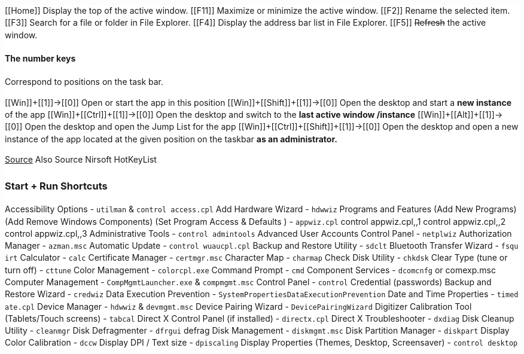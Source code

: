 [[Home]] Display the top of the active window.
[[F11]]  Maximize or minimize the active window.
[[F2]] Rename the selected item.
[[F3]] Search for a file or folder in File Explorer.
[[F4]] Display the address bar list in File Explorer.
[[F5]] ~~Refresh~~ the active window.
#### The number keys

Correspond to positions on the task bar.

[[Win]]+[[1]]->[[0]] Open or start the app in this position
[[Win]]+[[Shift]]+[[1]]->[[0]] Open the desktop and start a **new instance** of the app 
[[Win]]+[[Ctrl]]+[[1]]->[[0]]  Open the desktop and switch to the **last active window /instance**
[[Win]]+[[Alt]]+[[1]]->[[0]]  Open the desktop and open the Jump List for the app
[[Win]]+[[Ctrl]]+[[Shift]]+[[1]]->[[0]] Open the desktop and open a new instance of the app located at the given position on the taskbar **as an administrator.**

[Source](https://support.microsoft.com/en-us/windows/keyboard-shortcuts-in-windows-dcc61a57-8ff0-cffe-9796-cb9706c75eec)
Also Source Nirsoft HotKeyList

### Start + Run Shortcuts

Accessibility Options  - `utilman` & `control access.cpl`
Add Hardware Wizard  - `hdwwiz`
Programs and Features
(Add New Programs)
(Add Remove Windows Components)
(Set Program Access & Defaults )  - `appwiz.cpl`
control appwiz.cpl,,1
control appwiz.cpl,,2
control appwiz.cpl,,3
Administrative Tools  - `control admintools`
Advanced User Accounts Control Panel  - `netplwiz`
Authorization Manager  - `azman.msc`
Automatic Update  - `control wuaucpl.cpl`
Backup and Restore Utility  - `sdclt`
Bluetooth Transfer Wizard  - `fsquirt`
Calculator  - `calc`
Certificate Manager  - `certmgr.msc`
Character Map  - `charmap`
Check Disk Utility  - `chkdsk`
Clear Type (tune or turn off)  - `cttune`
Color Management  - `colorcpl.exe`
Command Prompt  - `cmd`
Component Services  - `dcomcnfg` or
comexp.msc
Computer Management  - `CompMgmtLauncher.exe` & `compmgmt.msc`
Control Panel  - `control`
Credential (passwords) Backup and Restore Wizard  - `credwiz`
Data Execution Prevention  - `SystemPropertiesDataExecutionPrevention`
Date and Time Properties  - `timedate.cpl`
Device Manager  - `hdwwiz` & `devmgmt.msc`
Device Pairing Wizard  - `DevicePairingWizard`
Digitizer Calibration Tool (Tablets/Touch screens)  - `tabcal`
Direct X Control Panel (if installed)  - `directx.cpl`
Direct X Troubleshooter  - `dxdiag`
Disk Cleanup Utility  - `cleanmgr`
Disk Defragmenter  - `dfrgui`
defrag
Disk Management  - `diskmgmt.msc`
Disk Partition Manager  - `diskpart`
Display Color Calibration  - `dccw`
Display DPI / Text size  - `dpiscaling`
Display Properties (Themes, Desktop, Screensaver)  - `control desktop`